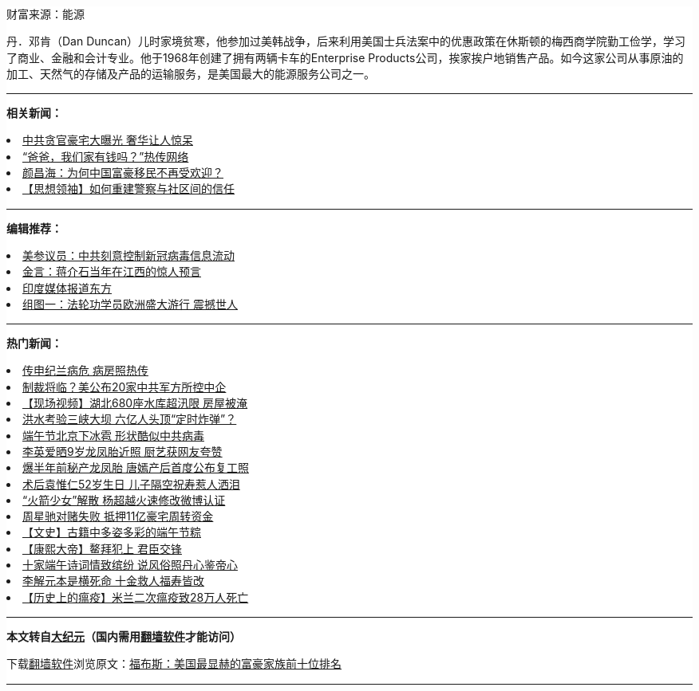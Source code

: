 <p>财富来源：能源</p>
<p>丹．邓肯（Dan Duncan）儿时家境贫寒，他参加过美韩战争，后来利用美国士兵法案中的优惠政策在休斯顿的梅西商学院勤工俭学，学习了商业、金融和会计专业。他于1968年创建了拥有两辆卡车的Enterprise Products公司，挨家挨户地销售产品。如今这家公司从事原油的加工、天然气的存储及产品的运输服务，是美国最大的能源服务公司之一。</p>
	
<hr>


<strong>相关新闻：</strong>
<li><a href="/gb/14/6/24/n4185194.md#1">中共贪官豪宅大曝光 奢华让人惊呆</a></li>
<li><a href="/gb/14/7/5/n4193727.md#1">“爸爸，我们家有钱吗？”热传网络</a></li>
<li><a href="/gb/14/7/10/n4197052.md#1">颜昌海：为何中国富豪移民不再受欢迎？</a></li>
<li><a href="/gb/20/6/26/n12214218.md#1">【思想领袖】如何重建警察与社区间的信任</a></li>
<hr>


<strong>编辑推荐：</strong>
<li><a href="/gb/20/2/22/n11887949.md#1">美参议员：中共刻意控制新冠病毒信息流动</a></li>
<li><a href="/gb/19/5/23/n11276054.md#1" target="_blank">金言：蒋介石当年在江西的惊人预言</a></li><li><a href="/gb/18/10/27/n10812623.md?dfh#1" target="_blank">印度媒体报道东方</a></li><li><a href="/gb/19/8/30/n11489139.md#1" target="_blank">组图一：法轮功学员欧洲盛大游行 震撼世人</a></li>
<hr>

<strong>热门新闻：</strong>
<li><a href="/gb/20/6/24/n12209761.md#1">传申纪兰病危 病房照热传</a></li>
<li><a href="/gb/20/6/24/n12210247.md#1">制裁将临？美公布20家中共军方所控中企</a></li>
<li><a href="/gb/20/6/25/n12211217.md#1">【现场视频】湖北680座水库超汛限 房屋被淹</a></li>
<li><a href="/gb/20/6/24/n12210179.md#1">洪水考验三峡大坝 六亿人头顶“定时炸弹”？</a></li>
<li><a href="/gb/20/6/25/n12211676.md#1">端午节北京下冰雹 形状酷似中共病毒</a></li>
<li><a href="/gb/20/6/24/n12210389.md#1">李英爱晒9岁龙凤胎近照 厨艺获网友夸赞</a></li>
<li><a href="/gb/20/6/23/n12207595.md#1">爆半年前秘产龙凤胎 唐嫣产后首度公布复工照</a></li>
<li><a href="/gb/20/6/24/n12210154.md#1">术后袁惟仁52岁生日 儿子隔空祝寿惹人洒泪</a></li>
<li><a href="/gb/20/6/24/n12209963.md#1">“火箭少女”解散 杨超越火速修改微博认证</a></li>
<li><a href="/gb/20/6/25/n12212204.md#1">周星驰对赌失败 抵押11亿豪宅周转资金</a></li>
<li><a href="/gb/20/6/14/n12183964.md#1">【文史】古籍中多姿多彩的端午节粽</a></li>
<li><a href="/gb/20/5/23/n12131668.md#1">【康熙大帝】鳌拜犯上 君臣交锋</a></li>
<li><a href="/gb/20/6/21/n12201926.md#1">十家端午诗词情致缤纷  说风俗照丹心鉴帝心</a></li>
<li><a href="/gb/20/6/23/n12207271.md#1">李解元本是横死命 十金救人福寿皆改</a></li>
<li><a href="/gb/20/6/23/n12206488.md#1">【历史上的瘟疫】米兰二次瘟疫致28万人死亡</a></li>
<hr>

<strong>本文转自<a href="https://www.epochtimes.com">大纪元</a>（国内需用<a href="https://github.com/bannedbook/fanqiang/wiki">翻墙软件</a>才能访问）</strong><p>下载<a href="https://github.com/bannedbook/fanqiang/wiki">翻墙软件</a>浏览原文：<a href="https://www.epochtimes.com/gb/14/7/12/n4198645.htm">福布斯：美国最显赫的富豪家族前十位排名</a></p><hr>
